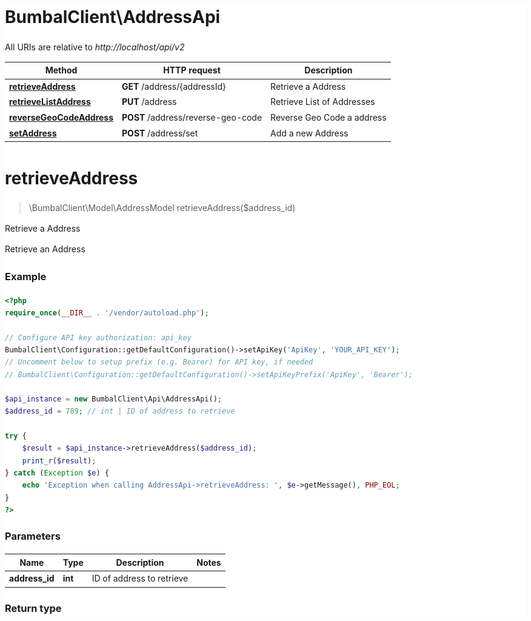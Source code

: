 # BumbalClient\AddressApi

All URIs are relative to *http://localhost/api/v2*

Method | HTTP request | Description
------------- | ------------- | -------------
[**retrieveAddress**](AddressApi.md#retrieveAddress) | **GET** /address/{addressId} | Retrieve a Address
[**retrieveListAddress**](AddressApi.md#retrieveListAddress) | **PUT** /address | Retrieve List of Addresses
[**reverseGeoCodeAddress**](AddressApi.md#reverseGeoCodeAddress) | **POST** /address/reverse-geo-code | Reverse Geo Code a address
[**setAddress**](AddressApi.md#setAddress) | **POST** /address/set | Add a new Address


# **retrieveAddress**
> \BumbalClient\Model\AddressModel retrieveAddress($address_id)

Retrieve a Address

Retrieve an Address

### Example
```php
<?php
require_once(__DIR__ . '/vendor/autoload.php');

// Configure API key authorization: api_key
BumbalClient\Configuration::getDefaultConfiguration()->setApiKey('ApiKey', 'YOUR_API_KEY');
// Uncomment below to setup prefix (e.g. Bearer) for API key, if needed
// BumbalClient\Configuration::getDefaultConfiguration()->setApiKeyPrefix('ApiKey', 'Bearer');

$api_instance = new BumbalClient\Api\AddressApi();
$address_id = 789; // int | ID of address to retrieve

try {
    $result = $api_instance->retrieveAddress($address_id);
    print_r($result);
} catch (Exception $e) {
    echo 'Exception when calling AddressApi->retrieveAddress: ', $e->getMessage(), PHP_EOL;
}
?>
```

### Parameters

Name | Type | Description  | Notes
------------- | ------------- | ------------- | -------------
 **address_id** | **int**| ID of address to retrieve |

### Return type
